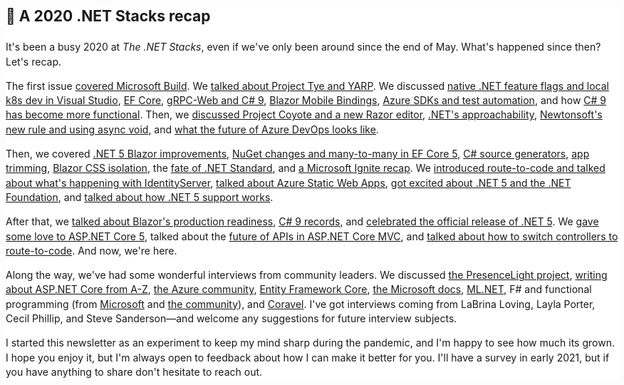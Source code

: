 ## 📆 A 2020 .NET Stacks recap

It's been a busy 2020 at *The .NET Stacks*, even if we've only been around since the end of May. What's happened since then? Let's recap.

The first issue [covered Microsoft Build](https://daveabrock.com/2020/05/24/dotnet-stacks-1). We [talked about Project Tye and YARP](https://daveabrock.com/2020/05/31/dotnet-stacks-2). We discussed [native .NET feature flags and local k8s dev in Visual Studio](https://daveabrock.com/2020/06/08/dotnet-stacks-3), [EF Core](https://daveabrock.com/2020/06/14/dotnet-stacks-4), [gRPC-Web and C# 9](https://daveabrock.com/2020/06/20/dotnet-stacks-5), [Blazor Mobile Bindings](https://daveabrock.com/2020/07/05/dotnet-stacks-6), [Azure SDKs and test automation](https://daveabrock.com/2020/07/12/dotnet-stacks-7), and how [C# 9 has become more functional](https://daveabrock.com/2020/07/18/dotnet-stacks-8). Then, we [discussed Project Coyote and a new Razor editor](https://daveabrock.com/2020/07/25/dotnet-stacks-9), [.NET's approachability](https://daveabrock.com/2020/08/01/dotnet-stacks-10), [Newtonsoft's new rule and using async void](https://daveabrock.com/2020/08/08/dotnet-stacks-11), and [what the future of Azure DevOps looks like](https://daveabrock.com/2020/08/15/dotnet-stacks-12).

Then, we covered [.NET 5 Blazor improvements](https://daveabrock.com/2020/08/22/dotnet-stacks-13), [NuGet changes and many-to-many in EF Core 5](https://daveabrock.com/2020/08/29/dotnet-stacks-14), [C# source generators](https://daveabrock.com/2020/09/05/dotnet-stacks-15), [app trimming](https://daveabrock.com/2020/09/12/dotnet-stacks-16), [Blazor CSS isolation](https://daveabrock.com/2020/09/19/dotnet-stacks-17), the [fate of .NET Standard](https://daveabrock.com/2020/09/26/dotnet-stacks-18), and [a Microsoft Ignite recap](https://daveabrock.com/2020/10/03/dotnet-stacks-19). We [introduced route-to-code and talked about what's happening with IdentityServer](https://daveabrock.com/2020/10/09/dotnet-stacks-20), [talked about Azure Static Web Apps](https://daveabrock.com/2020/10/16/dotnet-stacks-21), [got excited about .NET 5 and the .NET Foundation](https://daveabrock.com/2020/10/24/dotnet-stacks-22), and [talked about how .NET 5 support works](https://daveabrock.com/2020/10/31/dotnet-stacks-23).

After that, we [talked about Blazor's production readiness](https://daveabrock.com/2020/11/06/dotnet-stacks-24), [C# 9 records](https://daveabrock.com/2020/11/13/dotnet-stacks-25), and [celebrated the official release of .NET 5](https://daveabrock.com/2020/11/21/dotnet-stacks-26). We [gave some love to ASP.NET Core 5](https://daveabrock.com/2020/11/28/dotnet-stacks-27), talked about the [future of APIs in ASP.NET Core MVC](https://daveabrock.com/2020/12/05/dotnet-stacks-28), and [talked about how to switch controllers to route-to-code](https://daveabrock.com/2020/12/12/dotnet-stacks-29). And now, we're here.

Along the way, we've had some wonderful interviews from community leaders. We discussed [the PresenceLight project](https://daveabrock.com/2020/06/13/dev-discussions-isaac-levin), [writing about ASP.NET Core from A-Z](https://daveabrock.com/2020/06/28/dev-discussions-shahed-chowdhuri), [the Azure community](https://daveabrock.com/2020/07/10/dev-discussions-michael-crump), [Entity Framework Core](https://daveabrock.com/2020/07/25/dev-discussions-jeremy-likness-1), [the Microsoft docs](https://daveabrock.com/2020/08/15/dev-discussions-scott-addie), [ML.NET](https://daveabrock.com/2020/08/29/dev-discussions-luis-quintanilla-1), F# and functional programming (from [Microsoft](https://daveabrock.com/2020/09/26/dev-discussions-phillip-carter) and [the community](https://daveabrock.com/2020/09/19/dev-discussions-isaac-abraham)), and [Coravel](https://daveabrock.com/2020/11/01/dev-discussions-james-hickey). I've got interviews coming from LaBrina Loving, Layla Porter, Cecil Phillip, and Steve Sanderson—and welcome any suggestions for future interview subjects.

I started this newsletter as an experiment to keep my mind sharp during the pandemic, and I'm happy to see how much its grown. I hope you enjoy it, but I'm always open to feedback about how I can make it better for you. I'll have a survey in early 2021, but if you have anything to share don't hesitate to reach out.
